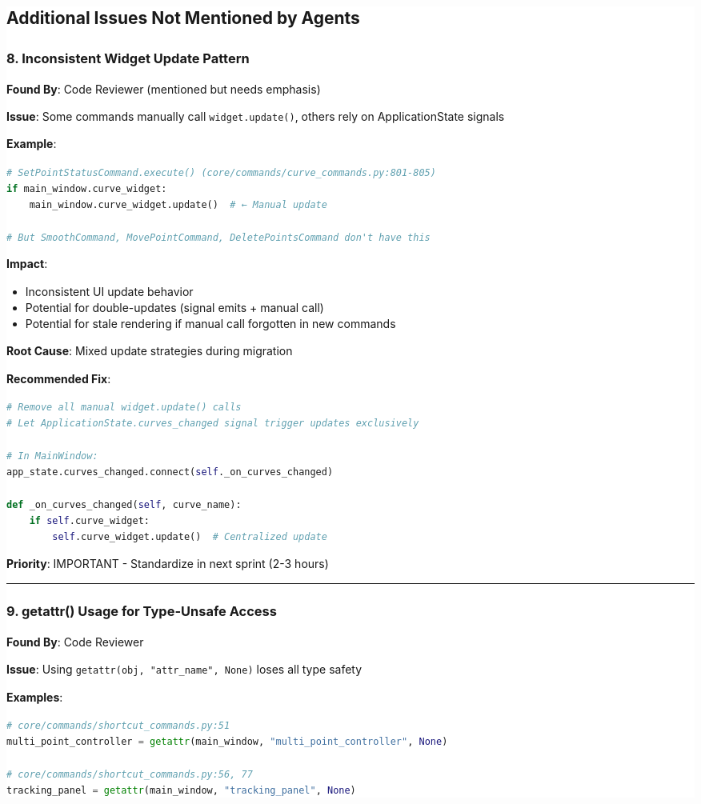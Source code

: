 
## Additional Issues Not Mentioned by Agents

### 8. Inconsistent Widget Update Pattern

**Found By**: Code Reviewer (mentioned but needs emphasis)

**Issue**: Some commands manually call `widget.update()`, others rely on ApplicationState signals

**Example**:
```python
# SetPointStatusCommand.execute() (core/commands/curve_commands.py:801-805)
if main_window.curve_widget:
    main_window.curve_widget.update()  # ← Manual update

# But SmoothCommand, MovePointCommand, DeletePointsCommand don't have this
```

**Impact**:
- Inconsistent UI update behavior
- Potential for double-updates (signal emits + manual call)
- Potential for stale rendering if manual call forgotten in new commands

**Root Cause**: Mixed update strategies during migration

**Recommended Fix**:
```python
# Remove all manual widget.update() calls
# Let ApplicationState.curves_changed signal trigger updates exclusively

# In MainWindow:
app_state.curves_changed.connect(self._on_curves_changed)

def _on_curves_changed(self, curve_name):
    if self.curve_widget:
        self.curve_widget.update()  # Centralized update
```

**Priority**: IMPORTANT - Standardize in next sprint (2-3 hours)

---

### 9. getattr() Usage for Type-Unsafe Access

**Found By**: Code Reviewer

**Issue**: Using `getattr(obj, "attr_name", None)` loses all type safety

**Examples**:
```python
# core/commands/shortcut_commands.py:51
multi_point_controller = getattr(main_window, "multi_point_controller", None)

# core/commands/shortcut_commands.py:56, 77
tracking_panel = getattr(main_window, "tracking_panel", None)
```
